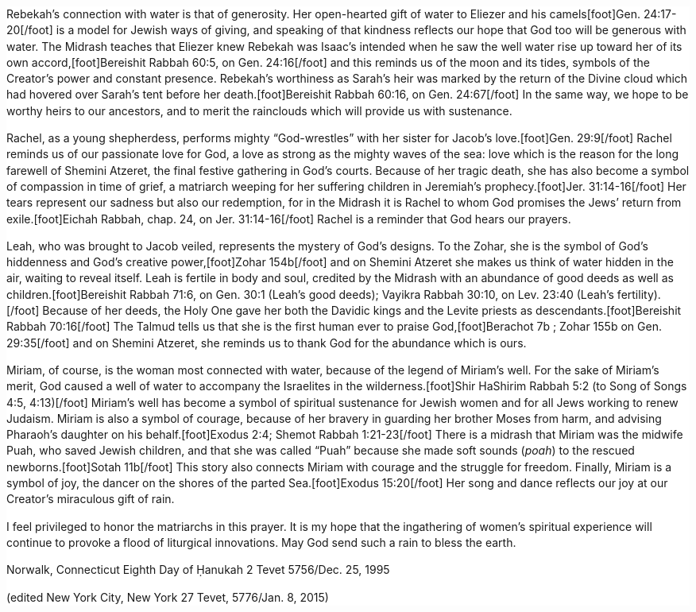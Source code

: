 Rebekah’s connection with water is that of generosity.  Her open-hearted gift of water to Eliezer and his camels[foot]Gen. 24:17-20[/foot] is a model for Jewish ways of giving, and speaking of that kindness reflects our hope that God too will be generous with water.  The Midrash teaches that Eliezer knew Rebekah was Isaac’s intended when he saw the well water rise up toward her of its own accord,[foot]Bereishit Rabbah 60:5, on Gen. 24:16[/foot] and this reminds us of the moon and its tides, symbols of the Creator’s power and constant presence.  Rebekah’s worthiness as Sarah’s heir was marked by the return of the Divine cloud which had hovered over Sarah’s tent before her death.[foot]Bereishit Rabbah 60:16, on Gen. 24:67[/foot]  In the same way, we hope to be worthy heirs to our ancestors, and to merit the rainclouds which will provide us with sustenance. 

Rachel, as a young shepherdess, performs mighty “God-wrestles” with her sister for Jacob’s love.[foot]Gen. 29:9[/foot]  Rachel reminds us of our passionate love for God, a love as strong as the mighty waves of the sea: love which is the reason for the long farewell of Shemini Atzeret, the final festive gathering in God’s courts.  Because of her tragic death, she has also become a symbol of compassion in time of grief, a matriarch weeping for her suffering children in Jeremiah’s prophecy.[foot]Jer. 31:14-16[/foot]  Her tears represent our sadness but also our redemption, for in the Midrash it is Rachel to whom God promises the Jews’ return from exile.[foot]Eichah Rabbah, chap. 24, on Jer. 31:14-16[/foot]  Rachel is a reminder that God hears our prayers.

Leah, who was brought to Jacob veiled, represents the mystery of God’s designs.  To the Zohar, she is the symbol of God’s hiddenness and God’s creative power,[foot]Zohar 154b[/foot] and on Shemini Atzeret she makes us think of water hidden in the air, waiting to reveal itself.  Leah is fertile in body and soul, credited by the Midrash with an abundance of good deeds as well as children.[foot]Bereishit Rabbah 71:6, on Gen. 30:1 (Leah’s good deeds); Vayikra Rabbah 30:10, on Lev. 23:40 (Leah’s fertility).[/foot]  Because of her deeds, the Holy One gave her both the Davidic kings and the Levite priests as descendants.[foot]Bereishit Rabbah 70:16[/foot]  The Talmud tells us that she is the first human ever to praise God,[foot]Berachot 7b ; Zohar 155b on Gen. 29:35[/foot] and on Shemini Atzeret, she reminds us to thank God for the abundance which is ours.

Miriam, of course, is the woman most connected with water, because of the legend of Miriam’s well.  For the sake of Miriam’s merit, God caused a well of water to accompany the Israelites in the wilderness.[foot]Shir HaShirim Rabbah 5:2 (to Song of Songs 4:5, 4:13)[/foot]  Miriam’s well has become a symbol of spiritual sustenance for Jewish women and for all Jews working to renew Judaism.  Miriam is also a symbol of courage, because of her bravery in guarding her brother Moses from harm, and advising Pharaoh’s daughter on his behalf.[foot]Exodus 2:4; Shemot Rabbah 1:21-23[/foot]  There is a midrash that Miriam was the midwife Puah, who saved Jewish children, and that she was called “Puah” because she made soft sounds (<em>poah</em>) to the rescued newborns.[foot]Sotah 11b[/foot]  This story also connects Miriam with courage and the struggle for freedom.  Finally, Miriam is a symbol of joy, the dancer on the shores of the parted Sea.[foot]Exodus 15:20[/foot]  Her song and dance reflects our joy at our Creator’s miraculous gift of rain.	

I feel privileged to honor the matriarchs in this prayer.  It is my hope that the ingathering of women’s spiritual experience will continue to provoke a flood of liturgical innovations.  May God send such a rain to bless the earth.

Norwalk, Connecticut
Eighth Day of Ḥanukah
2 Tevet 5756/Dec. 25, 1995

(edited New York City, New York
27 Tevet, 5776/Jan. 8, 2015)




